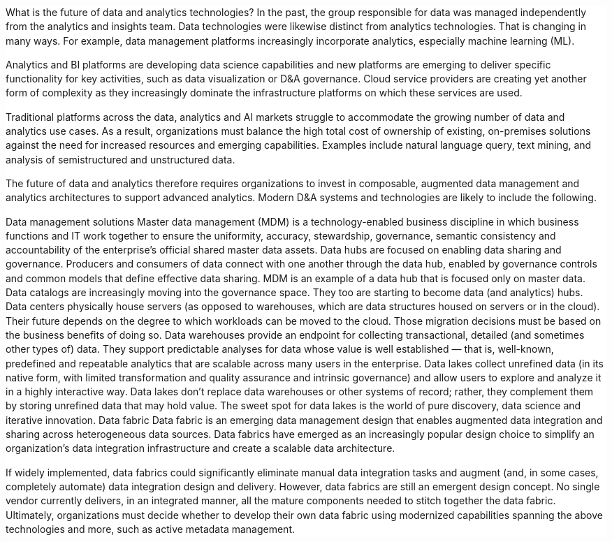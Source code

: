 What is the future of data and analytics technologies?
In the past, the group responsible for data was managed independently from the   analytics and insights team.  Data technologies were likewise distinct from analytics technologies. That is changing in many ways. For example, data management platforms increasingly incorporate analytics, especially machine learning (ML).

Analytics and BI platforms are developing data science capabilities and new platforms are emerging to deliver specific functionality for key activities, such as data visualization or D&A governance. Cloud service providers are creating yet another form of complexity as they increasingly dominate the infrastructure platforms on which these services are used.

Traditional platforms across the data, analytics and AI markets struggle to accommodate the growing number of data and analytics use cases.  As a result, organizations must balance the high total cost of ownership of existing, on-premises solutions against the need for increased resources and emerging capabilities. Examples include natural language query, text mining, and analysis of semistructured and unstructured data.

The future of data and analytics therefore requires organizations to invest in composable, augmented data management and analytics architectures to support advanced analytics. Modern D&A systems and technologies are likely to include the following.

Data management solutions
Master data management (MDM) is a technology-enabled business discipline in which business functions and IT work together to ensure the uniformity, accuracy, stewardship, governance, semantic consistency and accountability of the enterprise’s official shared master data assets.
Data hubs are focused on enabling data sharing and governance. Producers and consumers of data connect with one another through the data hub, enabled by governance controls and common models that define effective data sharing. MDM is an example of a data hub that is focused only on master data. Data catalogs are increasingly moving into the governance space. They too are starting to become data (and analytics) hubs.
Data centers physically house servers (as opposed to warehouses, which are data structures housed on servers or in the cloud). Their future depends on the degree to which workloads can be moved to the cloud. Those migration decisions must be based on the business benefits of doing so.
Data warehouses provide an endpoint for collecting transactional, detailed (and sometimes other types of) data. They support predictable analyses for data whose value is well established — that is, well-known, predefined and repeatable analytics that are scalable across many users in the enterprise.
Data lakes collect unrefined data (in its native form, with limited transformation and quality assurance and intrinsic governance) and allow users to explore and analyze it in a highly interactive way. Data lakes don’t replace data warehouses or other systems of record; rather, they complement them by storing unrefined data that may hold value. The sweet spot for data lakes is the world of pure discovery, data science and iterative innovation.
Data fabric
Data fabric is an emerging data management design that enables augmented data integration and sharing across heterogeneous data sources. Data fabrics have emerged as an increasingly popular design choice to simplify an organization’s data integration infrastructure and create a scalable data architecture.

If widely implemented, data fabrics could significantly eliminate manual data integration tasks and augment (and, in some cases, completely automate) data integration design and delivery. However, data fabrics are still an emergent design concept.  No single vendor currently delivers, in an integrated manner, all the mature components  needed to stitch together the data fabric. Ultimately, organizations must decide whether to develop their own data fabric using modernized capabilities spanning the above technologies and more, such as active metadata management.
